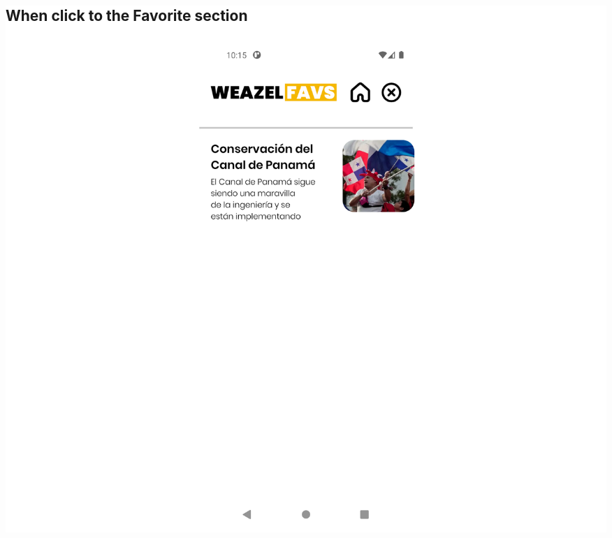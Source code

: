## When click to the Favorite section

<div style="text-align: center;">
  <img src="app/src/main/res/drawable/cap2.png" alt="By clicking the share button" style="height: 700px;"/>
</div>
